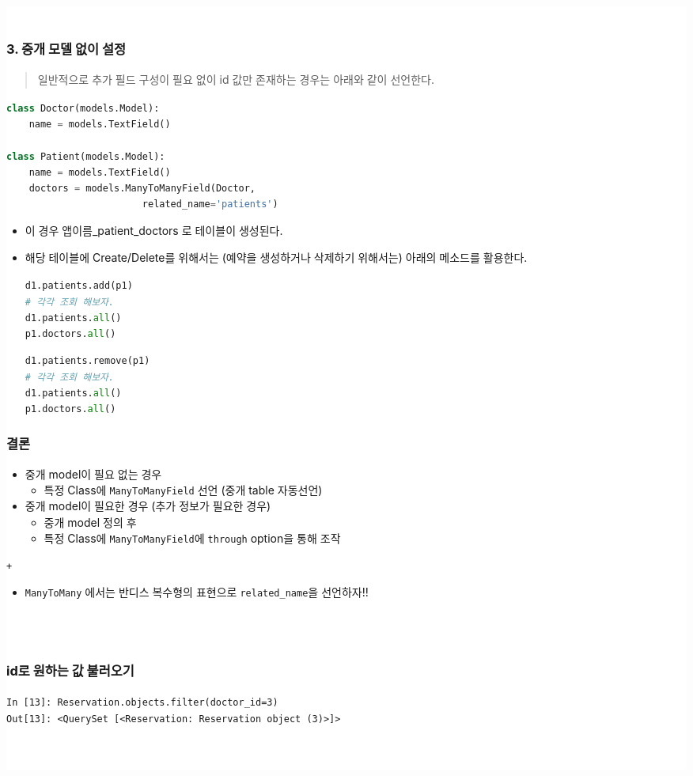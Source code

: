 <br>

### 3. 중개 모델 없이 설정

> 일반적으로 추가 필드 구성이 필요 없이 id 값만 존재하는 경우는 아래와 같이 선언한다.

```python
class Doctor(models.Model):
    name = models.TextField()

class Patient(models.Model):
    name = models.TextField()
    doctors = models.ManyToManyField(Doctor, 
                        related_name='patients')
```

- 이 경우 앱이름_patient_doctors 로 테이블이 생성된다.

- 해당 테이블에 Create/Delete를 위해서는 (예약을 생성하거나 삭제하기 위해서는) 아래의 메소드를 활용한다.

  ```python
  d1.patients.add(p1)
  # 각각 조회 해보자.
  d1.patients.all()
  p1.doctors.all()
  ```

  ```python
  d1.patients.remove(p1)
  # 각각 조회 해보자.
  d1.patients.all()
  p1.doctors.all()
  ```

### 결론

- 중개  model이 필요 없는 경우
  - 특정 Class에 `ManyToManyField` 선언 (중개 table 자동선언)
- 중개 model이 필요한 경우 (추가 정보가 필요한 경우)
  - 중개 model 정의 후
  - 특정 Class에 `ManyToManyField`에 `through` option을 통해 조작

`+`

- `ManyToMany` 에서는 반디스 복수형의 표현으로 `related_name`을 선언하자!!

<br><br>

### id로 원하는 값 불러오기

```shell
In [13]: Reservation.objects.filter(doctor_id=3)                                                                   
Out[13]: <QuerySet [<Reservation: Reservation object (3)>]>
```

<br><br>
